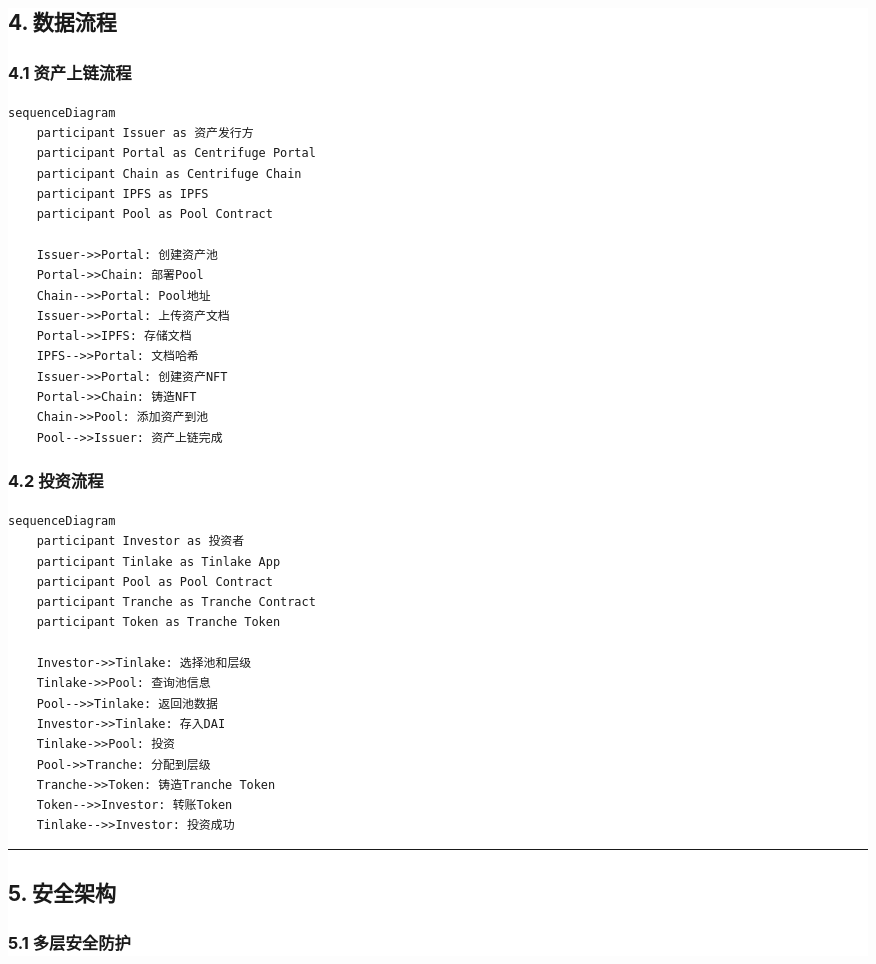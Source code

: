 
## 4. 数据流程

### 4.1 资产上链流程

```mermaid
sequenceDiagram
    participant Issuer as 资产发行方
    participant Portal as Centrifuge Portal
    participant Chain as Centrifuge Chain
    participant IPFS as IPFS
    participant Pool as Pool Contract

    Issuer->>Portal: 创建资产池
    Portal->>Chain: 部署Pool
    Chain-->>Portal: Pool地址
    Issuer->>Portal: 上传资产文档
    Portal->>IPFS: 存储文档
    IPFS-->>Portal: 文档哈希
    Issuer->>Portal: 创建资产NFT
    Portal->>Chain: 铸造NFT
    Chain->>Pool: 添加资产到池
    Pool-->>Issuer: 资产上链完成
```

### 4.2 投资流程

```mermaid
sequenceDiagram
    participant Investor as 投资者
    participant Tinlake as Tinlake App
    participant Pool as Pool Contract
    participant Tranche as Tranche Contract
    participant Token as Tranche Token

    Investor->>Tinlake: 选择池和层级
    Tinlake->>Pool: 查询池信息
    Pool-->>Tinlake: 返回池数据
    Investor->>Tinlake: 存入DAI
    Tinlake->>Pool: 投资
    Pool->>Tranche: 分配到层级
    Tranche->>Token: 铸造Tranche Token
    Token-->>Investor: 转账Token
    Tinlake-->>Investor: 投资成功
```

---

## 5. 安全架构

### 5.1 多层安全防护
